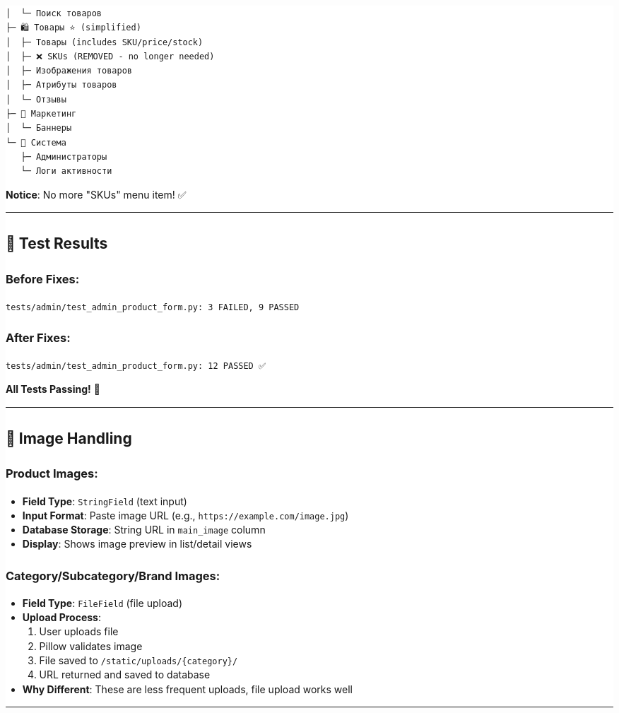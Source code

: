 ```
│  └─ Поиск товаров
├─ 🛍️ Товары ⭐ (simplified)
│  ├─ Товары (includes SKU/price/stock)
│  ├─ ❌ SKUs (REMOVED - no longer needed)
│  ├─ Изображения товаров
│  ├─ Атрибуты товаров
│  └─ Отзывы
├─ 🎨 Маркетинг
│  └─ Баннеры
└─ 🔐 Система
   ├─ Администраторы
   └─ Логи активности
```

**Notice**: No more "SKUs" menu item! ✅

---

## 🧪 **Test Results**

### Before Fixes:

```
tests/admin/test_admin_product_form.py: 3 FAILED, 9 PASSED
```

### After Fixes:

```
tests/admin/test_admin_product_form.py: 12 PASSED ✅
```

**All Tests Passing!** 🎉

---

## 🔄 **Image Handling**

### Product Images:

- **Field Type**: `StringField` (text input)
- **Input Format**: Paste image URL (e.g., `https://example.com/image.jpg`)
- **Database Storage**: String URL in `main_image` column
- **Display**: Shows image preview in list/detail views

### Category/Subcategory/Brand Images:

- **Field Type**: `FileField` (file upload)
- **Upload Process**:
  1. User uploads file
  2. Pillow validates image
  3. File saved to `/static/uploads/{category}/`
  4. URL returned and saved to database
- **Why Different**: These are less frequent uploads, file upload works well

---